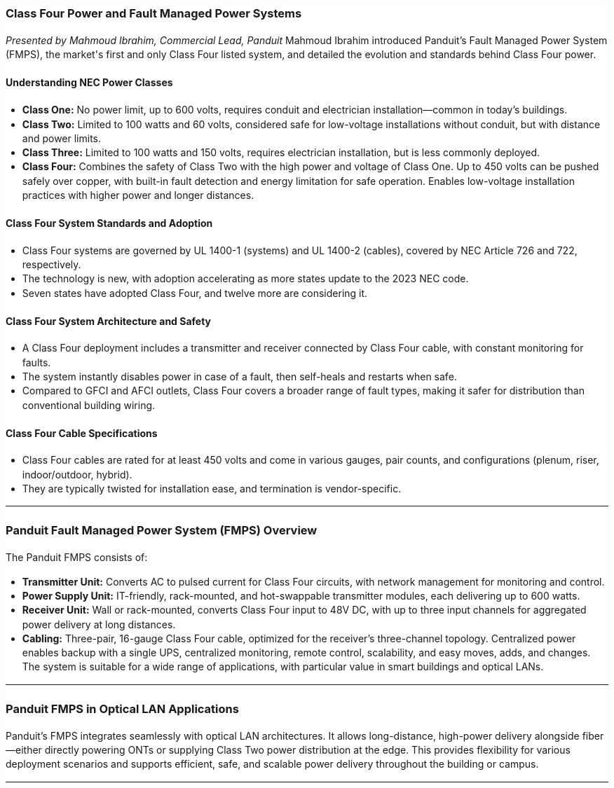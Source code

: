 ### Class Four Power and Fault Managed Power Systems
*Presented by Mahmoud Ibrahim, Commercial Lead, Panduit*
Mahmoud Ibrahim introduced Panduit’s Fault Managed Power System (FMPS), the market's first and only Class Four listed system, and detailed the evolution and standards behind Class Four power.
#### **Understanding NEC Power Classes**
- **Class One:** No power limit, up to 600 volts, requires conduit and electrician installation—common in today’s buildings.
- **Class Two:** Limited to 100 watts and 60 volts, considered safe for low-voltage installations without conduit, but with distance and power limits.
- **Class Three:** Limited to 100 watts and 150 volts, requires electrician installation, but is less commonly deployed.
- **Class Four:** Combines the safety of Class Two with the high power and voltage of Class One. Up to 450 volts can be pushed safely over copper, with built-in fault detection and energy limitation for safe operation. Enables low-voltage installation practices with higher power and longer distances.

#### **Class Four System Standards and Adoption**
- Class Four systems are governed by UL 1400-1 (systems) and UL 1400-2 (cables), covered by NEC Article 726 and 722, respectively.
- The technology is new, with adoption accelerating as more states update to the 2023 NEC code.
- Seven states have adopted Class Four, and twelve more are considering it.
#### **Class Four System Architecture and Safety**
- A Class Four deployment includes a transmitter and receiver connected by Class Four cable, with constant monitoring for faults.
- The system instantly disables power in case of a fault, then self-heals and restarts when safe.
- Compared to GFCI and AFCI outlets, Class Four covers a broader range of fault types, making it safer for distribution than conventional building wiring.
#### **Class Four Cable Specifications**
- Class Four cables are rated for at least 450 volts and come in various gauges, pair counts, and configurations (plenum, riser, indoor/outdoor, hybrid).
- They are typically twisted for installation ease, and termination is vendor-specific.

---
### Panduit Fault Managed Power System (FMPS) Overview
The Panduit FMPS consists of:
- **Transmitter Unit:** Converts AC to pulsed current for Class Four circuits, with network management for monitoring and control.
- **Power Supply Unit:** IT-friendly, rack-mounted, and hot-swappable transmitter modules, each delivering up to 600 watts.
- **Receiver Unit:** Wall or rack-mounted, converts Class Four input to 48V DC, with up to three input channels for aggregated power delivery at long distances.
- **Cabling:** Three-pair, 16-gauge Class Four cable, optimized for the receiver’s three-channel topology.
Centralized power enables backup with a single UPS, centralized monitoring, remote control, scalability, and easy moves, adds, and changes. The system is suitable for a wide range of applications, with particular value in smart buildings and optical LANs.

---
### Panduit FMPS in Optical LAN Applications
Panduit’s FMPS integrates seamlessly with optical LAN architectures. It allows long-distance, high-power delivery alongside fiber—either directly powering ONTs or supplying Class Two power distribution at the edge. This provides flexibility for various deployment scenarios and supports efficient, safe, and scalable power delivery throughout the building or campus.

---